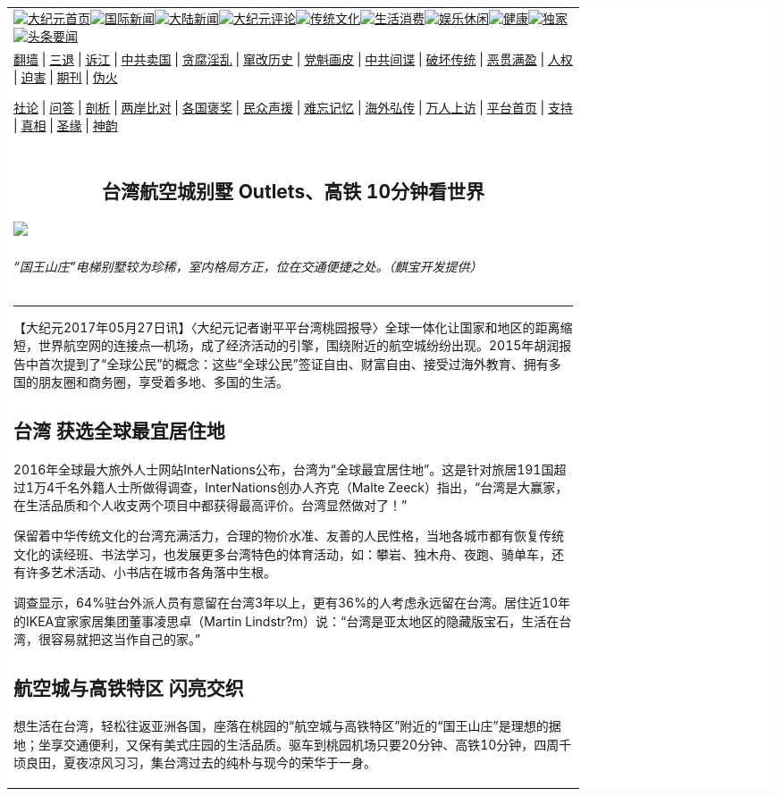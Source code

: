 <a name="1" id="1" target="_blank"></a><span id="1"></span>
<table align=center border="0"><tr><td colspan="2" VALIGN=TOP><a href="https://github.com/19920513/djy/blob/master/gb/nf1351518.md#1"><img src="https://raw.githubusercontent.com/19920513/www/master/t/djy/1.jpg" title="大纪元首页" alt="大纪元首页"></a><a href="https://github.com/19920513/djy/blob/master/gb/n24hr.md#1"><img src="https://raw.githubusercontent.com/19920513/www/master/t/djy/3.jpg" title="国际新闻" alt="国际新闻"></a><a href="https://github.com/19920513/djy/blob/master/gb/nsc413.md#1"><img src="https://raw.githubusercontent.com/19920513/www/master/t/djy/4.jpg" title="大陆新闻" alt="大陆新闻"></a><a href="https://github.com/19920513/djy/blob/master/gb/news392.md#1"><img src="https://raw.githubusercontent.com/19920513/www/master/t/djy/5.jpg" title="大纪元评论" alt="大纪元评论"></a><a href="https://github.com/19920513/djy/blob/master/gb/news2007.md#1"><img src="https://raw.githubusercontent.com/19920513/www/master/t/djy/6.jpg" title="传统文化" alt="传统文化"></a><a href="https://github.com/19920513/djy/blob/master/gb/news2008.md#1"><img src="https://raw.githubusercontent.com/19920513/www/master/t/djy/7.jpg" title="生活消费" alt="生活消费"></a><a href="https://github.com/19920513/djy/blob/master/gb/ncyule.md#1"><img src="https://raw.githubusercontent.com/19920513/www/master/t/djy/8.jpg" title="娱乐休闲" alt="娱乐休闲"></a><a href="https://github.com/19920513/djy/blob/master/gb/nsc1002.md#1"><img src="https://raw.githubusercontent.com/19920513/www/master/t/djy/9.jpg" title="健康" alt="健康"></a><a href="https://github.com/19920513/djy/blob/master/gb/nf6092.md#1"><img src="https://raw.githubusercontent.com/19920513/www/master/t/djy/10a.jpg" title="独家" alt="独家"></a><a href="https://github.com/19920513/djy/blob/master/gb/nf4514.md#1"><img src="https://raw.githubusercontent.com/19920513/www/master/t/djy/12a.jpg" title="头条要闻" alt="头条要闻"></a></td></tr>
<tr><td colspan="2" VALIGN=TOP><a target="_blank" href="https://github.com/19920513/www/blob/master/README.md?zsrh#1">翻墙</a> | <a target="_blank" href="https://github.com/19920513/djy/blob/master/gb/nf5657.md#1">三退</a> | <a target="_blank" href="https://github.com/19920513/djy/blob/master/gb/nf6124.md#1">诉江</a> | <a target="_blank" href="https://github.com/19920513/djy/blob/master/gb/nf1176117.md#1">中共卖国</a> | <a target="_blank" href="https://github.com/19920513/djy/blob/master/gb/nf5773.md#1">贪腐淫乱</a> | <a target="_blank" href="https://github.com/19920513/djy/blob/master/gb/nf1176115.md#1">窜改历史</a> | <a target="_blank" href="https://github.com/19920513/djy/blob/master/gb/nf1176107.md#1">党魁画皮</a> | <a target="_blank" href="https://github.com/19920513/djy/blob/master/gb/nf1320400.md#1">中共间谍</a> | <a target="_blank" href="https://github.com/19920513/djy/blob/master/gb/nf1176114.md#1">破坏传统</a> | <a target="_blank" href="https://github.com/19920513/ntdtv/blob/master/gb/prog447_1.md#1">恶贯满盈</a> | <a target="_blank" href="https://github.com/19920513/djy/blob/master/gb/ncid278.md#1">人权</a> | <a target="_blank" href="https://github.com/19920513/djy/blob/master/gb/nf1176111.md#1">迫害</a> | <a target="_blank" href="https://gitlab.com/szzdlab/mh-qikan/blob/master/README.md#1">期刊</a> | <a target="_blank" href="https://github.com/19920513/djy/blob/master/gb/nf5562.md#1">伪火</a></p><p><a target="_blank" href="https://github.com/19920513/djy/blob/master/gb/9p.md#1">社论</a> | <a target="_blank" href="https://github.com/19920513/djy/blob/master/gb/nf4378.md#1">问答</a> | <a target="_blank" href="https://github.com/19920513/djy/blob/master/gb/nf5792.md#1">剖析</a> | <a target="_blank" href="https://github.com/19920513/djy/blob/master/gb/nf5735.md#1">两岸比对</a> | <a target="_blank" href="https://github.com/19920513/djy/blob/master/gb/nf6119.md#1">各国褒奖</a> | <a target="_blank" href="https://github.com/19920513/djy/blob/master/gb/nf6120.md#1">民众声援</a> | <a target="_blank" href="https://github.com/19920513/djy/blob/master/gb/nf1188594.md#1">难忘记忆</a> | <a target="_blank" href="https://github.com/19920513/djy/blob/master/gb/nf3180.md#1">海外弘传</a> | <a target="_blank" href="https://github.com/19920513/djy/blob/master/gb/nf5410.md#1">万人上访</a> | <a target="_blank" href="https://github.com/19920513/www/blob/master/README.md?zsrh#1">平台首页</a> | <a target="_blank" href="https://github.com/19920513/djy/blob/master/gb/nf4386.md#1">支持</a> | <a target="_blank" href="https://github.com/19920513/djy/blob/master/gb/nf4389.md#1">真相</a> | <a target="_blank" href="https://github.com/19920513/djy/blob/master/gb/nf5790.md#1">圣缘</a> | <a target="_blank" href="https://github.com/19920513/djy/blob/master/gb/nf4786.md#1">神韵</a></td></tr>
<tr><td VALIGN=TOP width="626"><h2 align=center>台湾航空城别墅  Outlets、高铁 10分钟看世界</h2>
<img width="600" src="https://i.epochtimes.com/assets/uploads/2017/05/^8ECD377153C62CD90E3275DDA99CFE08BE64132065353AF66A^pimgpsh_fullsize_distr-600x400.jpg" />
<h6>“国王山庄”电梯别墅较为珍稀，室内格局方正，位在交通便捷之处。（麒宝开发提供）
</h6>
<hr>
	<p>【大纪元2017年05月27日讯】〈大纪元记者谢平平台湾桃园报导〉全球一体化让国家和地区的距离缩短，世界航空网的连接点—机场，成了经济活动的引擎，围绕附近的航空城纷纷出现。2015年胡润报告中首次提到了“全球公民”的概念：这些“全球公民”签证自由、财富自由、接受过海外教育、拥有多国的朋友圈和商务圈，享受着多地、多国的生活。</p>
<h2>台湾 获选全球最宜居住地</h2>
<p>2016年全球最大旅外人士网站InterNations公布，台湾为“全球最宜居住地”。这是针对旅居191国超过1万4千名外籍人士所做得调查，InterNations创办人齐克（Malte Zeeck）指出，“台湾是大赢家，在生活品质和个人收支两个项目中都获得最高评价。台湾显然做对了！”</p>
<p>保留着中华传统文化的台湾充满活力，合理的物价水准、友善的人民性格，当地各城市都有恢复传统文化的读经班、书法学习，也发展更多台湾特色的体育活动，如：攀岩、独木舟、夜跑、骑单车，还有许多艺术活动、小书店在城市各角落中生根。</p>
<p>调查显示，64%驻台外派人员有意留在台湾3年以上，更有36%的人考虑永远留在台湾。居住近10年的IKEA宜家家居集团董事凌思卓（Martin Lindstr?m）说：“台湾是亚太地区的隐藏版宝石，生活在台湾，很容易就把这当作自己的家。”</p>
<h2>航空城与高铁特区 闪亮交织</h2>
<p>想生活在台湾，轻松往返亚洲各国，座落在桃园的“航空城与高铁特区”附近的“国王山庄”是理想的据地；坐享交通便利，又保有美式庄园的生活品质。驱车到桃园机场只要20分钟、高铁10分钟，四周千顷良田，夏夜凉风习习，集台湾过去的纯朴与现今的荣华于一身。</p>